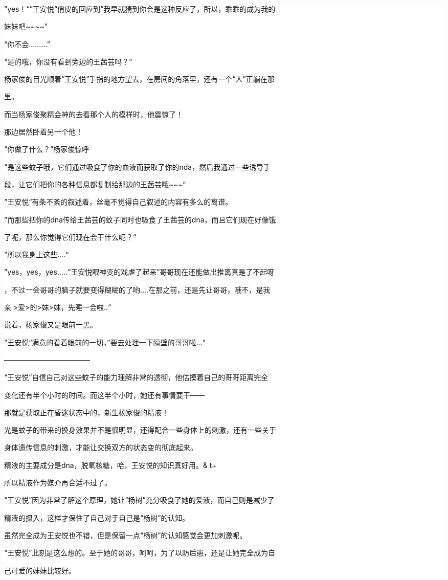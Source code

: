 ”yes！“”王安悦“俏皮的回应到“我早就猜到你会是这种反应了，所以，乖乖的成为我的

妹妹吧~~~~”

“你不会.........”

“是的哦，你没有看到旁边的王茜芸吗？”

杨家俊的目光顺着“王安悦”手指的地方望去，在房间的角落里，还有一个“人”正躺在那

里。

而当杨家俊聚精会神的去看那个人的模样时，他震惊了！

那边居然卧着另一个他！

“你做了什么？”杨家俊惊呼

"是这些蚊子哦，它们通过吸食了你的血液而获取了你的nda，然后我通过一些诱导手

段，让它们把你的各种信息都复制给那边的王茜芸哦~~~“

”王安悦“有条不紊的叙述着，丝毫不觉得自己叙述的内容有多么的离谱。

”而那些把你的dna传给王茜芸的蚊子同时也吸食了王茜芸的dna，而且它们现在好像饿

了呢，那么你觉得它们现在会干什么呢？“

”所以我身上这些....“

”yes，yes，yes.....“王安悦眼神变的戏虐了起来”哥哥现在还能做出推离真是了不起呀

，不过一会哥哥的脑子就要变得糊糊的了哟....在那之前，还是先让哥哥，哦不，是我

亲 >爱>的>妹>妹，先睡一会啦..“

说着，杨家俊又是眼前一黑。

”王安悦“满意的看着眼前的一切，”要去处理一下隔壁的哥哥啦...“

————————————

“王安悦”自信自己对这些蚊子的能力理解非常的透彻，他估摸着自己的哥哥距离完全

变化还有半个小时的时间。而这半个小时，她还有事情要干——

那就是获取正在昏迷状态中的，新生杨家俊的精液！

光是蚊子的带来的换身效果并不是很明显，还得配合一些身体上的刺激，还有一些关于

身体遗传信息的刺激，才能让交换双方的状态变的彻底起来。

精液的主要成分是dna，脱氧核糖，哈，王安悦的知识真好用。& t+

所以精液作为媒介再合适不过了。

“王安悦”因为非常了解这个原理，她让“杨树”充分吸食了她的爱液，而自己则是减少了

精液的摄入，这样才保住了自己对于自己是“杨树”的认知。

虽然完全成为王安悦也不错，但是保留一点“杨树”的认知感觉会更加刺激呢。

“王安悦”此刻是这么想的。至于她的哥哥，呵呵，为了以防后患，还是让她完全成为自

己可爱的妹妹比较好。
